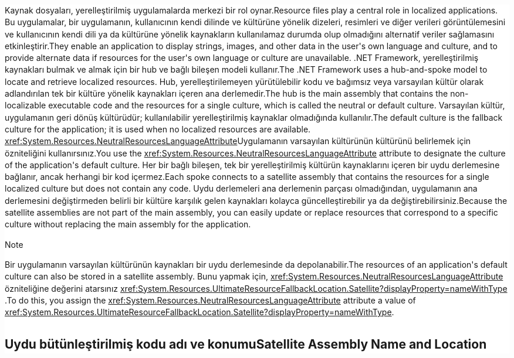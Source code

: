 <span data-ttu-id="7740a-105">Kaynak dosyaları, yerelleştirilmiş uygulamalarda merkezi bir rol oynar.</span><span class="sxs-lookup"><span data-stu-id="7740a-105">Resource files play a central role in localized applications.</span></span> <span data-ttu-id="7740a-106">Bu uygulamalar, bir uygulamanın, kullanıcının kendi dilinde ve kültürüne yönelik dizeleri, resimleri ve diğer verileri görüntülemesini ve kullanıcının kendi dili ya da kültürüne yönelik kaynakların kullanılamaz durumda olup olmadığını alternatif veriler sağlamasını etkinleştirir.</span><span class="sxs-lookup"><span data-stu-id="7740a-106">They enable an application to display strings, images, and other data in the user's own language and culture, and to provide alternate data if resources for the user's own language or culture are unavailable.</span></span> <span data-ttu-id="7740a-107">.NET Framework, yerelleştirilmiş kaynakları bulmak ve almak için bir hub ve bağlı bileşen modeli kullanır.</span><span class="sxs-lookup"><span data-stu-id="7740a-107">The .NET Framework uses a hub-and-spoke model to locate and retrieve localized resources.</span></span> <span data-ttu-id="7740a-108">Hub, yerelleştirilemeyen yürütülebilir kodu ve bağımsız veya varsayılan kültür olarak adlandırılan tek bir kültüre yönelik kaynakları içeren ana derlemedir.</span><span class="sxs-lookup"><span data-stu-id="7740a-108">The hub is the main assembly that contains the non-localizable executable code and the resources for a single culture, which is called the neutral or default culture.</span></span> <span data-ttu-id="7740a-109">Varsayılan kültür, uygulamanın geri dönüş kültürüdür; kullanılabilir yerelleştirilmiş kaynaklar olmadığında kullanılır.</span><span class="sxs-lookup"><span data-stu-id="7740a-109">The default culture is the fallback culture for the application; it is used when no localized resources are available.</span></span> <span data-ttu-id="7740a-110"><xref:System.Resources.NeutralResourcesLanguageAttribute>Uygulamanın varsayılan kültürünün kültürünü belirlemek için özniteliğini kullanırsınız.</span><span class="sxs-lookup"><span data-stu-id="7740a-110">You use the <xref:System.Resources.NeutralResourcesLanguageAttribute> attribute to designate the culture of the application's default culture.</span></span> <span data-ttu-id="7740a-111">Her bir bağlı bileşen, tek bir yerelleştirilmiş kültürün kaynaklarını içeren bir uydu derlemesine bağlanır, ancak herhangi bir kod içermez.</span><span class="sxs-lookup"><span data-stu-id="7740a-111">Each spoke connects to a satellite assembly that contains the resources for a single localized culture but does not contain any code.</span></span> <span data-ttu-id="7740a-112">Uydu derlemeleri ana derlemenin parçası olmadığından, uygulamanın ana derlemesini değiştirmeden belirli bir kültüre karşılık gelen kaynakları kolayca güncelleştirebilir ya da değiştirebilirsiniz.</span><span class="sxs-lookup"><span data-stu-id="7740a-112">Because the satellite assemblies are not part of the main assembly, you can easily update or replace resources that correspond to a specific culture without replacing the main assembly for the application.</span></span>

> [!NOTE]
> <span data-ttu-id="7740a-113">Bir uygulamanın varsayılan kültürünün kaynakları bir uydu derlemesinde da depolanabilir.</span><span class="sxs-lookup"><span data-stu-id="7740a-113">The resources of an application's default culture can also be stored in a satellite assembly.</span></span> <span data-ttu-id="7740a-114">Bunu yapmak için, <xref:System.Resources.NeutralResourcesLanguageAttribute> özniteliğine değerini atarsınız <xref:System.Resources.UltimateResourceFallbackLocation.Satellite?displayProperty=nameWithType> .</span><span class="sxs-lookup"><span data-stu-id="7740a-114">To do this, you assign the <xref:System.Resources.NeutralResourcesLanguageAttribute> attribute a value of <xref:System.Resources.UltimateResourceFallbackLocation.Satellite?displayProperty=nameWithType>.</span></span>

## <a name="satellite-assembly-name-and-location"></a><span data-ttu-id="7740a-115">Uydu bütünleştirilmiş kodu adı ve konumu</span><span class="sxs-lookup"><span data-stu-id="7740a-115">Satellite Assembly Name and Location</span></span>
